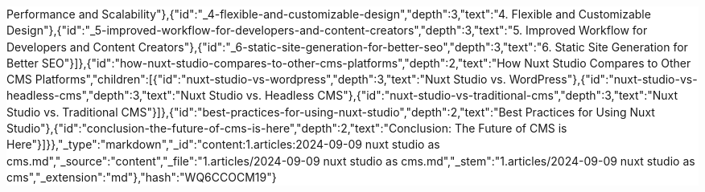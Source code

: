 Performance and Scalability"},{"id":"_4-flexible-and-customizable-design","depth":3,"text":"4. Flexible and Customizable Design"},{"id":"_5-improved-workflow-for-developers-and-content-creators","depth":3,"text":"5. Improved Workflow for Developers and Content Creators"},{"id":"_6-static-site-generation-for-better-seo","depth":3,"text":"6. Static Site Generation for Better SEO"}]},{"id":"how-nuxt-studio-compares-to-other-cms-platforms","depth":2,"text":"How Nuxt Studio Compares to Other CMS Platforms","children":[{"id":"nuxt-studio-vs-wordpress","depth":3,"text":"Nuxt Studio vs. WordPress"},{"id":"nuxt-studio-vs-headless-cms","depth":3,"text":"Nuxt Studio vs. Headless CMS"},{"id":"nuxt-studio-vs-traditional-cms","depth":3,"text":"Nuxt Studio vs. Traditional CMS"}]},{"id":"best-practices-for-using-nuxt-studio","depth":2,"text":"Best Practices for Using Nuxt Studio"},{"id":"conclusion-the-future-of-cms-is-here","depth":2,"text":"Conclusion: The Future of CMS is Here"}]}},"_type":"markdown","_id":"content:1.articles:2024-09-09 nuxt studio as cms.md","_source":"content","_file":"1.articles/2024-09-09 nuxt studio as cms.md","_stem":"1.articles/2024-09-09 nuxt studio as cms","_extension":"md"},"hash":"WQ6CCOCM19"}